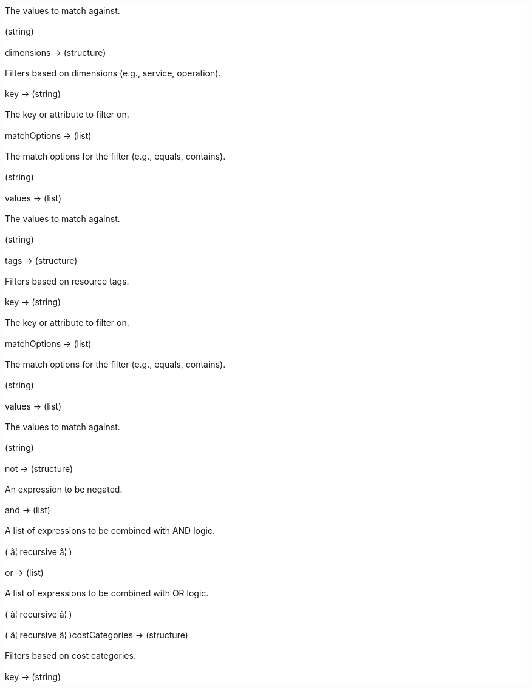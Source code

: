 The values to match against.

(string)

dimensions -> (structure)

Filters based on dimensions (e.g., service, operation).

key -> (string)

The key or attribute to filter on.

matchOptions -> (list)

The match options for the filter (e.g., equals, contains).

(string)

values -> (list)

The values to match against.

(string)

tags -> (structure)

Filters based on resource tags.

key -> (string)

The key or attribute to filter on.

matchOptions -> (list)

The match options for the filter (e.g., equals, contains).

(string)

values -> (list)

The values to match against.

(string)

not -> (structure)

An expression to be negated.

and -> (list)

A list of expressions to be combined with AND logic.

( â¦ recursive â¦ )

or -> (list)

A list of expressions to be combined with OR logic.

( â¦ recursive â¦ )

( â¦ recursive â¦ )costCategories -> (structure)

Filters based on cost categories.

key -> (string)
